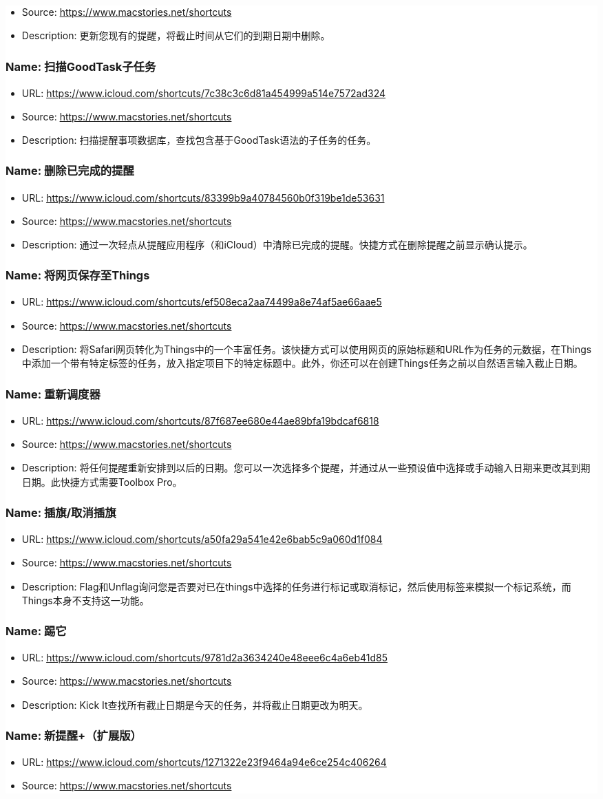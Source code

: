 - Source: https://www.macstories.net/shortcuts

- Description: 更新您现有的提醒，将截止时间从它们的到期日期中删除。

### Name: 扫描GoodTask子任务

- URL: https://www.icloud.com/shortcuts/7c38c3c6d81a454999a514e7572ad324

- Source: https://www.macstories.net/shortcuts

- Description: 扫描提醒事项数据库，查找包含基于GoodTask语法的子任务的任务。

### Name: 删除已完成的提醒

- URL: https://www.icloud.com/shortcuts/83399b9a40784560b0f319be1de53631

- Source: https://www.macstories.net/shortcuts

- Description: 通过一次轻点从提醒应用程序（和iCloud）中清除已完成的提醒。快捷方式在删除提醒之前显示确认提示。

### Name: 将网页保存至Things

- URL: https://www.icloud.com/shortcuts/ef508eca2aa74499a8e74af5ae66aae5

- Source: https://www.macstories.net/shortcuts

- Description: 将Safari网页转化为Things中的一个丰富任务。该快捷方式可以使用网页的原始标题和URL作为任务的元数据，在Things中添加一个带有特定标签的任务，放入指定项目下的特定标题中。此外，你还可以在创建Things任务之前以自然语言输入截止日期。

### Name: 重新调度器

- URL: https://www.icloud.com/shortcuts/87f687ee680e44ae89bfa19bdcaf6818

- Source: https://www.macstories.net/shortcuts

- Description: 将任何提醒重新安排到以后的日期。您可以一次选择多个提醒，并通过从一些预设值中选择或手动输入日期来更改其到期日期。此快捷方式需要Toolbox Pro。

### Name: 插旗/取消插旗

- URL: https://www.icloud.com/shortcuts/a50fa29a541e42e6bab5c9a060d1f084

- Source: https://www.macstories.net/shortcuts

- Description: Flag和Unflag询问您是否要对已在things中选择的任务进行标记或取消标记，然后使用标签来模拟一个标记系统，而Things本身不支持这一功能。

### Name: 踢它

- URL: https://www.icloud.com/shortcuts/9781d2a3634240e48eee6c4a6eb41d85

- Source: https://www.macstories.net/shortcuts

- Description: Kick It查找所有截止日期是今天的任务，并将截止日期更改为明天。

### Name: 新提醒+（扩展版）

- URL: https://www.icloud.com/shortcuts/1271322e23f9464a94e6ce254c406264

- Source: https://www.macstories.net/shortcuts
